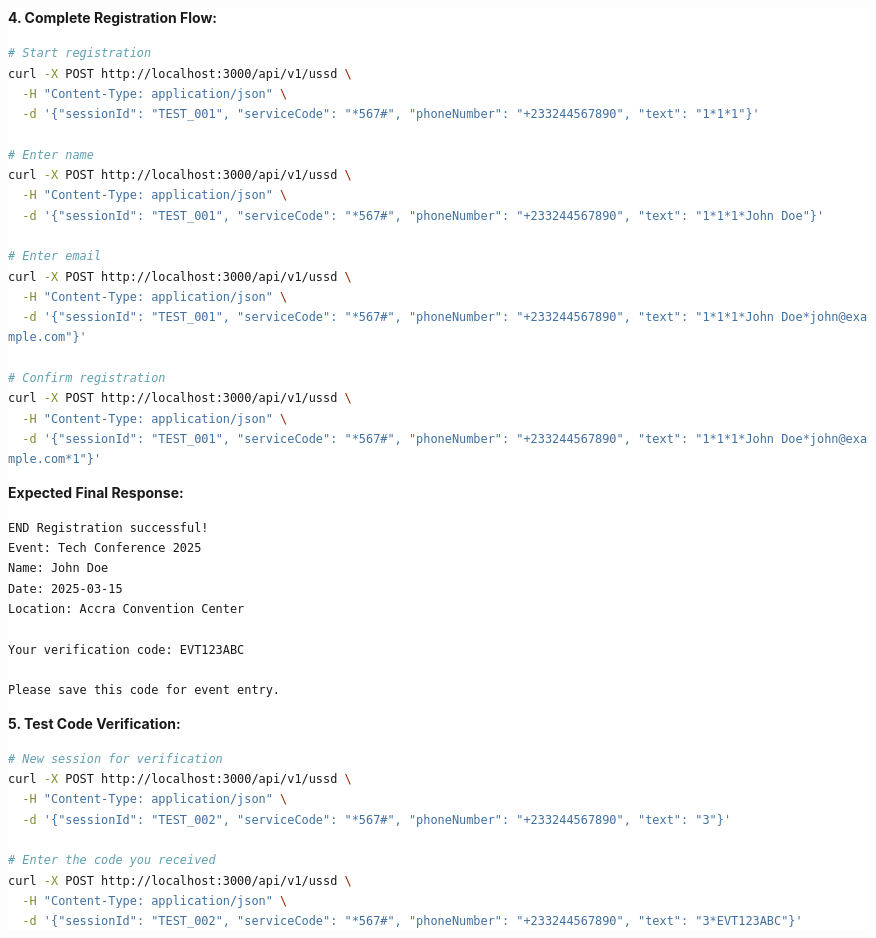 **4. Complete Registration Flow:**
```bash
# Start registration
curl -X POST http://localhost:3000/api/v1/ussd \
  -H "Content-Type: application/json" \
  -d '{"sessionId": "TEST_001", "serviceCode": "*567#", "phoneNumber": "+233244567890", "text": "1*1*1"}'

# Enter name
curl -X POST http://localhost:3000/api/v1/ussd \
  -H "Content-Type: application/json" \
  -d '{"sessionId": "TEST_001", "serviceCode": "*567#", "phoneNumber": "+233244567890", "text": "1*1*1*John Doe"}'

# Enter email  
curl -X POST http://localhost:3000/api/v1/ussd \
  -H "Content-Type: application/json" \
  -d '{"sessionId": "TEST_001", "serviceCode": "*567#", "phoneNumber": "+233244567890", "text": "1*1*1*John Doe*john@example.com"}'

# Confirm registration
curl -X POST http://localhost:3000/api/v1/ussd \
  -H "Content-Type: application/json" \
  -d '{"sessionId": "TEST_001", "serviceCode": "*567#", "phoneNumber": "+233244567890", "text": "1*1*1*John Doe*john@example.com*1"}'
```

**Expected Final Response:**
```
END Registration successful!
Event: Tech Conference 2025
Name: John Doe
Date: 2025-03-15
Location: Accra Convention Center

Your verification code: EVT123ABC

Please save this code for event entry.
```

**5. Test Code Verification:**
```bash
# New session for verification
curl -X POST http://localhost:3000/api/v1/ussd \
  -H "Content-Type: application/json" \
  -d '{"sessionId": "TEST_002", "serviceCode": "*567#", "phoneNumber": "+233244567890", "text": "3"}'

# Enter the code you received
curl -X POST http://localhost:3000/api/v1/ussd \
  -H "Content-Type: application/json" \
  -d '{"sessionId": "TEST_002", "serviceCode": "*567#", "phoneNumber": "+233244567890", "text": "3*EVT123ABC"}'
```
